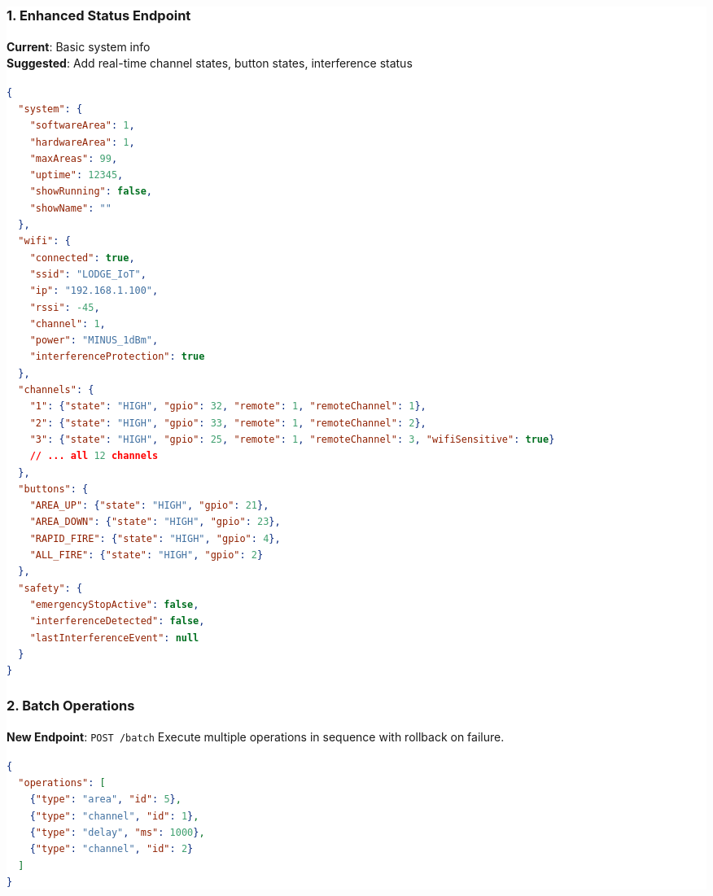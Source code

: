 ### 1. Enhanced Status Endpoint
**Current**: Basic system info  
**Suggested**: Add real-time channel states, button states, interference status

```json
{
  "system": {
    "softwareArea": 1,
    "hardwareArea": 1,
    "maxAreas": 99,
    "uptime": 12345,
    "showRunning": false,
    "showName": ""
  },
  "wifi": {
    "connected": true,
    "ssid": "LODGE_IoT",
    "ip": "192.168.1.100",
    "rssi": -45,
    "channel": 1,
    "power": "MINUS_1dBm",
    "interferenceProtection": true
  },
  "channels": {
    "1": {"state": "HIGH", "gpio": 32, "remote": 1, "remoteChannel": 1},
    "2": {"state": "HIGH", "gpio": 33, "remote": 1, "remoteChannel": 2},
    "3": {"state": "HIGH", "gpio": 25, "remote": 1, "remoteChannel": 3, "wifiSensitive": true}
    // ... all 12 channels
  },
  "buttons": {
    "AREA_UP": {"state": "HIGH", "gpio": 21},
    "AREA_DOWN": {"state": "HIGH", "gpio": 23},
    "RAPID_FIRE": {"state": "HIGH", "gpio": 4},
    "ALL_FIRE": {"state": "HIGH", "gpio": 2}
  },
  "safety": {
    "emergencyStopActive": false,
    "interferenceDetected": false,
    "lastInterferenceEvent": null
  }
}
```

### 2. Batch Operations
**New Endpoint**: `POST /batch`
Execute multiple operations in sequence with rollback on failure.

```json
{
  "operations": [
    {"type": "area", "id": 5},
    {"type": "channel", "id": 1},
    {"type": "delay", "ms": 1000},
    {"type": "channel", "id": 2}
  ]
}
```
